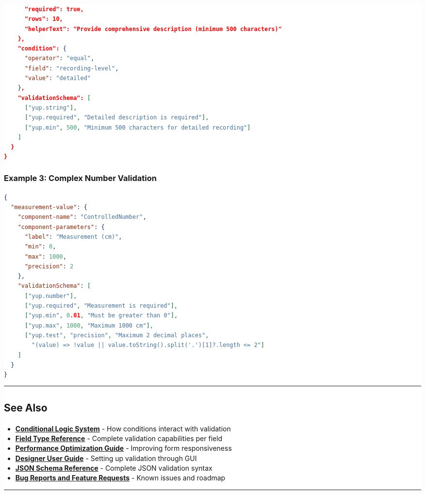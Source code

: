 ```json
      "required": true,
      "rows": 10,
      "helperText": "Provide comprehensive description (minimum 500 characters)"
    },
    "condition": {
      "operator": "equal",
      "field": "recording-level",
      "value": "detailed"
    },
    "validationSchema": [
      ["yup.string"],
      ["yup.required", "Detailed description is required"],
      ["yup.min", 500, "Minimum 500 characters for detailed recording"]
    ]
  }
}
```

### Example 3: Complex Number Validation

```json
{
  "measurement-value": {
    "component-name": "ControlledNumber",
    "component-parameters": {
      "label": "Measurement (cm)",
      "min": 0,
      "max": 1000,
      "precision": 2
    },
    "validationSchema": [
      ["yup.number"],
      ["yup.required", "Measurement is required"],
      ["yup.min", 0.01, "Must be greater than 0"],
      ["yup.max", 1000, "Maximum 1000 cm"],
      ["yup.test", "precision", "Maximum 2 decimal places", 
        "(value) => !value || value.toString().split('.')[1]?.length <= 2"]
    ]
  }
}
```

---

## See Also

- **[Conditional Logic System](./ConditionalLogic.md)** - How conditions interact with validation
- **[Field Type Reference](./FieldTypes.md)** - Complete validation capabilities per field
- **[Performance Optimization Guide](./Performance.md)** - Improving form responsiveness
- **[Designer User Guide](./Designer.md)** - Setting up validation through GUI
- **[JSON Schema Reference](./JSONSchema.md)** - Complete JSON validation syntax
- **[Bug Reports and Feature Requests](./BugReports.md)** - Known issues and roadmap

---